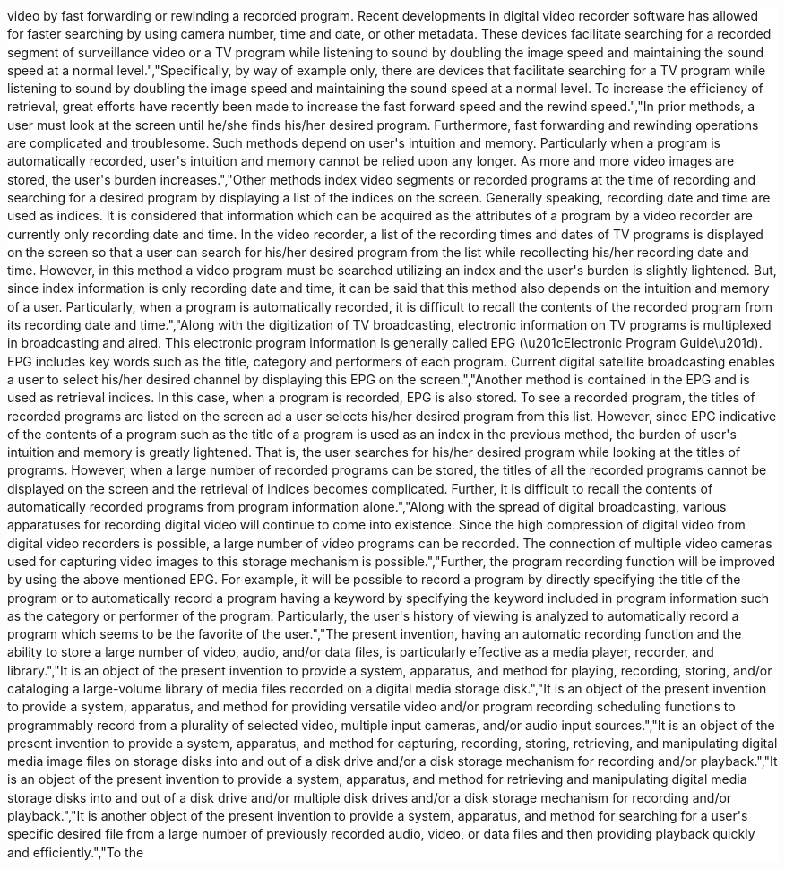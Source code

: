 video by fast forwarding or rewinding a recorded program. Recent developments in digital video recorder software has allowed for faster searching by using camera number, time and date, or other metadata. These devices facilitate searching for a recorded segment of surveillance video or a TV program while listening to sound by doubling the image speed and maintaining the sound speed at a normal level.","Specifically, by way of example only, there are devices that facilitate searching for a TV program while listening to sound by doubling the image speed and maintaining the sound speed at a normal level. To increase the efficiency of retrieval, great efforts have recently been made to increase the fast forward speed and the rewind speed.","In prior methods, a user must look at the screen until he\/she finds his\/her desired program. Furthermore, fast forwarding and rewinding operations are complicated and troublesome. Such methods depend on user's intuition and memory. Particularly when a program is automatically recorded, user's intuition and memory cannot be relied upon any longer. As more and more video images are stored, the user's burden increases.","Other methods index video segments or recorded programs at the time of recording and searching for a desired program by displaying a list of the indices on the screen. Generally speaking, recording date and time are used as indices. It is considered that information which can be acquired as the attributes of a program by a video recorder are currently only recording date and time. In the video recorder, a list of the recording times and dates of TV programs is displayed on the screen so that a user can search for his\/her desired program from the list while recollecting his\/her recording date and time. However, in this method a video program must be searched utilizing an index and the user's burden is slightly lightened. But, since index information is only recording date and time, it can be said that this method also depends on the intuition and memory of a user. Particularly, when a program is automatically recorded, it is difficult to recall the contents of the recorded program from its recording date and time.","Along with the digitization of TV broadcasting, electronic information on TV programs is multiplexed in broadcasting and aired. This electronic program information is generally called EPG (\u201cElectronic Program Guide\u201d). EPG includes key words such as the title, category and performers of each program. Current digital satellite broadcasting enables a user to select his\/her desired channel by displaying this EPG on the screen.","Another method is contained in the EPG and is used as retrieval indices. In this case, when a program is recorded, EPG is also stored. To see a recorded program, the titles of recorded programs are listed on the screen ad a user selects his\/her desired program from this list. However, since EPG indicative of the contents of a program such as the title of a program is used as an index in the previous method, the burden of user's intuition and memory is greatly lightened. That is, the user searches for his\/her desired program while looking at the titles of programs. However, when a large number of recorded programs can be stored, the titles of all the recorded programs cannot be displayed on the screen and the retrieval of indices becomes complicated. Further, it is difficult to recall the contents of automatically recorded programs from program information alone.","Along with the spread of digital broadcasting, various apparatuses for recording digital video will continue to come into existence. Since the high compression of digital video from digital video recorders is possible, a large number of video programs can be recorded. The connection of multiple video cameras used for capturing video images to this storage mechanism is possible.","Further, the program recording function will be improved by using the above mentioned EPG. For example, it will be possible to record a program by directly specifying the title of the program or to automatically record a program having a keyword by specifying the keyword included in program information such as the category or performer of the program. Particularly, the user's history of viewing is analyzed to automatically record a program which seems to be the favorite of the user.","The present invention, having an automatic recording function and the ability to store a large number of video, audio, and\/or data files, is particularly effective as a media player, recorder, and library.","It is an object of the present invention to provide a system, apparatus, and method for playing, recording, storing, and\/or cataloging a large-volume library of media files recorded on a digital media storage disk.","It is an object of the present invention to provide a system, apparatus, and method for providing versatile video and\/or program recording scheduling functions to programmably record from a plurality of selected video, multiple input cameras, and\/or audio input sources.","It is an object of the present invention to provide a system, apparatus, and method for capturing, recording, storing, retrieving, and manipulating digital media image files on storage disks into and out of a disk drive and\/or a disk storage mechanism for recording and\/or playback.","It is an object of the present invention to provide a system, apparatus, and method for retrieving and manipulating digital media storage disks into and out of a disk drive and\/or multiple disk drives and\/or a disk storage mechanism for recording and\/or playback.","It is another object of the present invention to provide a system, apparatus, and method for searching for a user's specific desired file from a large number of previously recorded audio, video, or data files and then providing playback quickly and efficiently.","To the